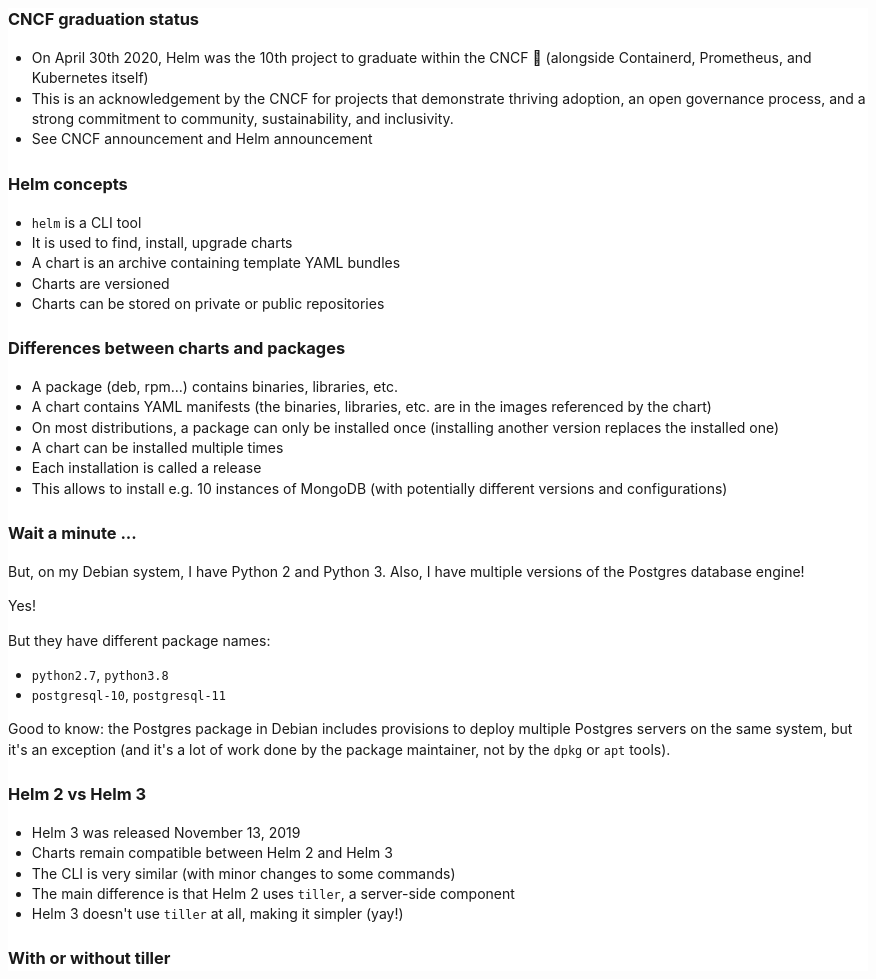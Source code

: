 ### CNCF graduation status

- On April 30th 2020, Helm was the 10th project to graduate within the CNCF 🎉 (alongside Containerd, Prometheus, and Kubernetes itself)
- This is an acknowledgement by the CNCF for projects that demonstrate thriving adoption, an open governance process, and a strong commitment to community, sustainability, and inclusivity.
- See CNCF announcement and Helm announcement

### Helm concepts

- `helm` is a CLI tool
- It is used to find, install, upgrade charts
- A chart is an archive containing template YAML bundles
- Charts are versioned
- Charts can be stored on private or public repositories

### Differences between charts and packages

- A package (deb, rpm...) contains binaries, libraries, etc.
- A chart contains YAML manifests (the binaries, libraries, etc. are in the images referenced by the chart)
- On most distributions, a package can only be installed once (installing another version replaces the installed one)
- A chart can be installed multiple times
- Each installation is called a release
- This allows to install e.g. 10 instances of MongoDB (with potentially different versions and configurations)

### Wait a minute ...

But, on my Debian system, I have Python 2 and Python 3. Also, I have multiple versions of the Postgres database engine!

Yes!

But they have different package names:

- `python2.7`, `python3.8`
- `postgresql-10`, `postgresql-11`

Good to know: the Postgres package in Debian includes provisions to deploy multiple Postgres servers on the same system, but it's an exception (and it's a lot of work done by the package maintainer, not by the `dpkg` or `apt` tools).

### Helm 2 vs Helm 3

- Helm 3 was released November 13, 2019
- Charts remain compatible between Helm 2 and Helm 3
- The CLI is very similar (with minor changes to some commands)
- The main difference is that Helm 2 uses `tiller`, a server-side component
- Helm 3 doesn't use `tiller` at all, making it simpler (yay!)

### With or without tiller
